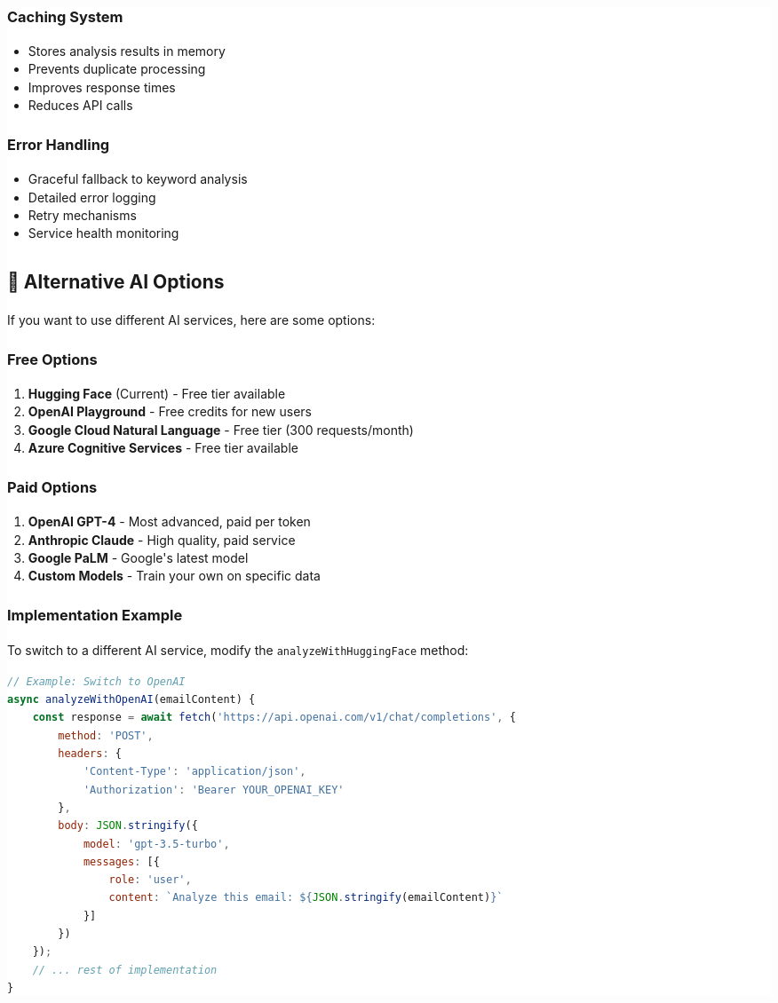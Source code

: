 ### **Caching System**
- Stores analysis results in memory
- Prevents duplicate processing
- Improves response times
- Reduces API calls

### **Error Handling**
- Graceful fallback to keyword analysis
- Detailed error logging
- Retry mechanisms
- Service health monitoring

## 🚀 Alternative AI Options

If you want to use different AI services, here are some options:

### **Free Options**
1. **Hugging Face** (Current) - Free tier available
2. **OpenAI Playground** - Free credits for new users
3. **Google Cloud Natural Language** - Free tier (300 requests/month)
4. **Azure Cognitive Services** - Free tier available

### **Paid Options**
1. **OpenAI GPT-4** - Most advanced, paid per token
2. **Anthropic Claude** - High quality, paid service
3. **Google PaLM** - Google's latest model
4. **Custom Models** - Train your own on specific data

### **Implementation Example**

To switch to a different AI service, modify the `analyzeWithHuggingFace` method:

```javascript
// Example: Switch to OpenAI
async analyzeWithOpenAI(emailContent) {
    const response = await fetch('https://api.openai.com/v1/chat/completions', {
        method: 'POST',
        headers: {
            'Content-Type': 'application/json',
            'Authorization': 'Bearer YOUR_OPENAI_KEY'
        },
        body: JSON.stringify({
            model: 'gpt-3.5-turbo',
            messages: [{
                role: 'user',
                content: `Analyze this email: ${JSON.stringify(emailContent)}`
            }]
        })
    });
    // ... rest of implementation
}
```
